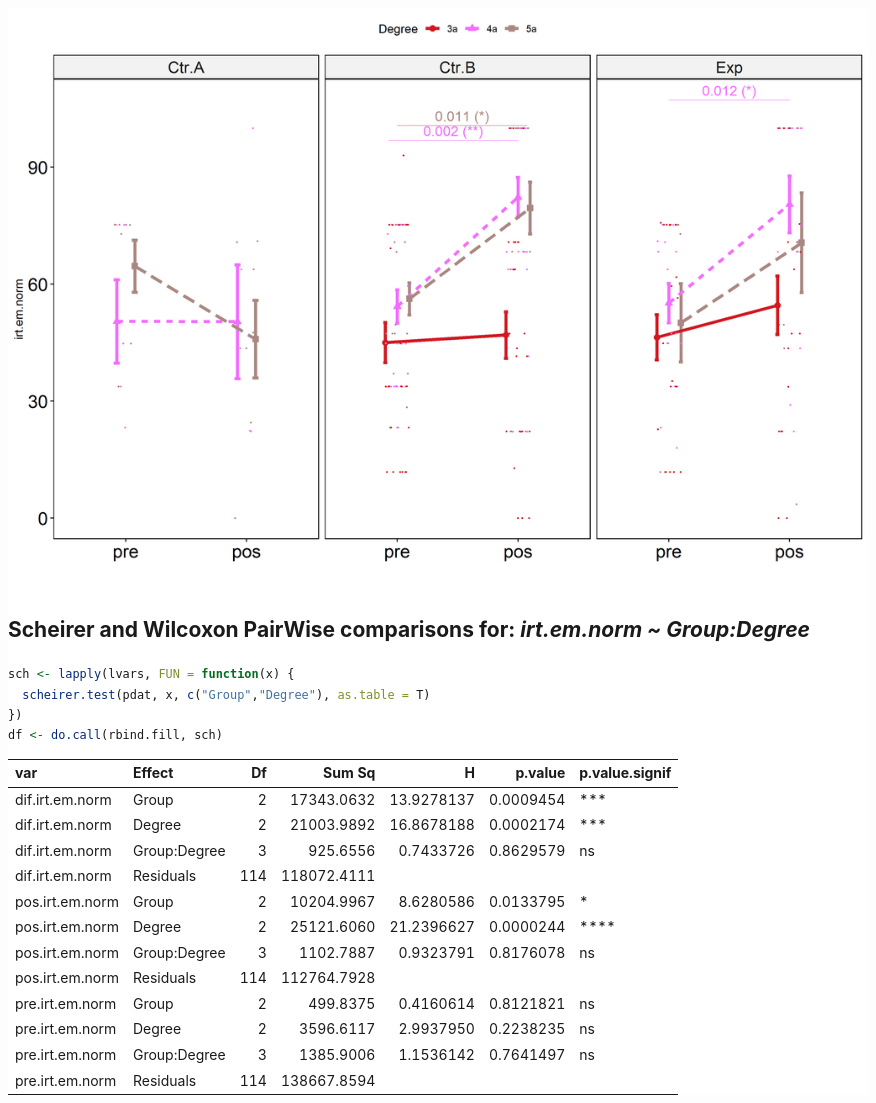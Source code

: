 ![](H4-irt.em.norm_files/figure-gfm/unnamed-chunk-49-1.png)

## Scheirer and Wilcoxon PairWise comparisons for: *irt.em.norm ~ Group:Degree*

``` r
sch <- lapply(lvars, FUN = function(x) {
  scheirer.test(pdat, x, c("Group","Degree"), as.table = T) 
})
df <- do.call(rbind.fill, sch)
```

| var             | Effect       |  Df |      Sum Sq |          H |   p.value | p.value.signif |
|:----------------|:-------------|----:|------------:|-----------:|----------:|:---------------|
| dif.irt.em.norm | Group        |   2 |  17343.0632 | 13.9278137 | 0.0009454 | \*\*\*         |
| dif.irt.em.norm | Degree       |   2 |  21003.9892 | 16.8678188 | 0.0002174 | \*\*\*         |
| dif.irt.em.norm | Group:Degree |   3 |    925.6556 |  0.7433726 | 0.8629579 | ns             |
| dif.irt.em.norm | Residuals    | 114 | 118072.4111 |            |           |                |
| pos.irt.em.norm | Group        |   2 |  10204.9967 |  8.6280586 | 0.0133795 | \*             |
| pos.irt.em.norm | Degree       |   2 |  25121.6060 | 21.2396627 | 0.0000244 | \*\*\*\*       |
| pos.irt.em.norm | Group:Degree |   3 |   1102.7887 |  0.9323791 | 0.8176078 | ns             |
| pos.irt.em.norm | Residuals    | 114 | 112764.7928 |            |           |                |
| pre.irt.em.norm | Group        |   2 |    499.8375 |  0.4160614 | 0.8121821 | ns             |
| pre.irt.em.norm | Degree       |   2 |   3596.6117 |  2.9937950 | 0.2238235 | ns             |
| pre.irt.em.norm | Group:Degree |   3 |   1385.9006 |  1.1536142 | 0.7641497 | ns             |
| pre.irt.em.norm | Residuals    | 114 | 138667.8594 |            |           |                |
